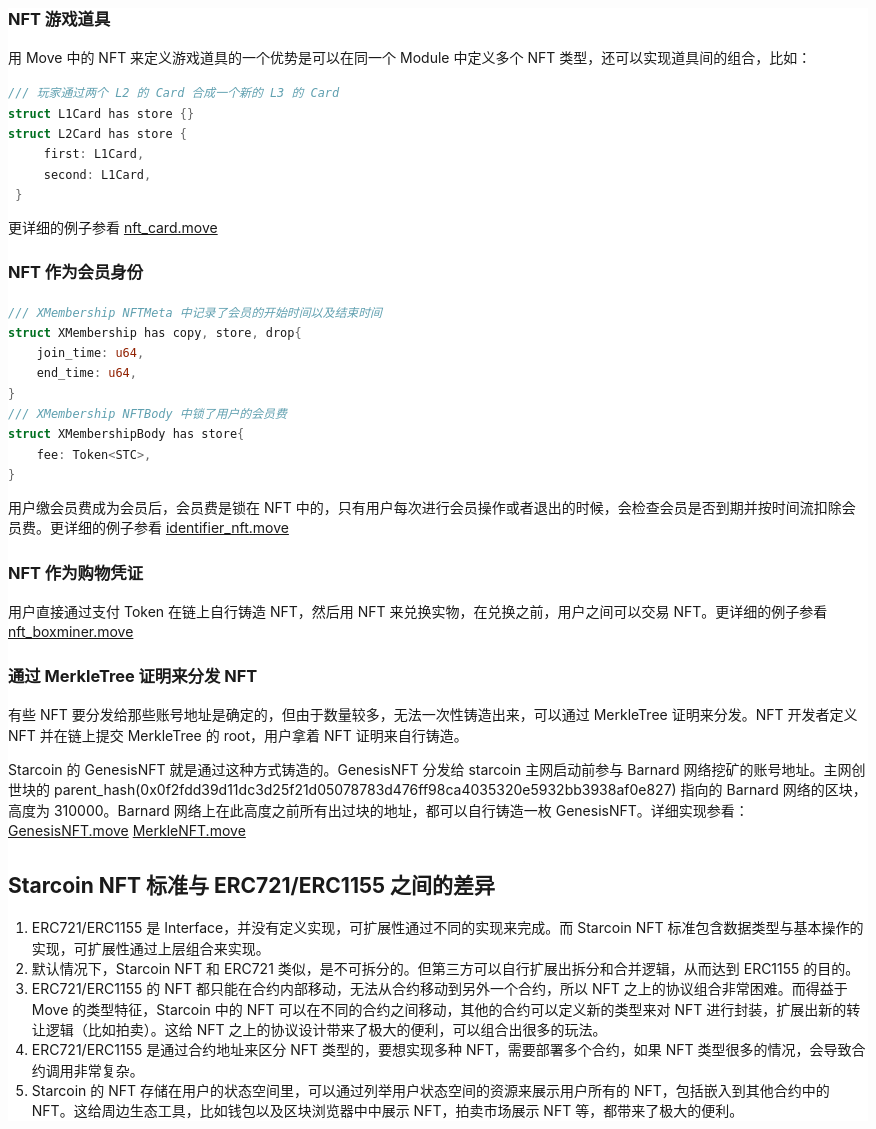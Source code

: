 ### NFT 游戏道具
用 Move 中的 NFT 来定义游戏道具的一个优势是可以在同一个 Module 中定义多个 NFT 类型，还可以实现道具间的组合，比如：

```rust
/// 玩家通过两个 L2 的 Card 合成一个新的 L3 的 Card   
struct L1Card has store {}
struct L2Card has store {
     first: L1Card,
     second: L1Card,
 }
```

更详细的例子参看 [nft_card.move](https://github.com/starcoinorg/starcoin/blob/master/vm/functional-tests/tests/testsuite/nft/nft_card.move)

### NFT 作为会员身份

```rust
/// XMembership NFTMeta 中记录了会员的开始时间以及结束时间
struct XMembership has copy, store, drop{
    join_time: u64,
    end_time: u64,
}
/// XMembership NFTBody 中锁了用户的会员费
struct XMembershipBody has store{
    fee: Token<STC>,
}
```

用户缴会员费成为会员后，会员费是锁在 NFT 中的，只有用户每次进行会员操作或者退出的时候，会检查会员是否到期并按时间流扣除会员费。更详细的例子参看 [identifier_nft.move](https://github.com/starcoinorg/starcoin/blob/master/vm/functional-tests/tests/testsuite/nft/identifier_nft.move)

### NFT 作为购物凭证
用户直接通过支付 Token 在链上自行铸造 NFT，然后用 NFT 来兑换实物，在兑换之前，用户之间可以交易 NFT。更详细的例子参看 [nft_boxminer.move](https://github.com/starcoinorg/starcoin/blob/master/vm/functional-tests/tests/testsuite/nft/nft_boxminer.move)

### 通过 MerkleTree 证明来分发 NFT

有些 NFT 要分发给那些账号地址是确定的，但由于数量较多，无法一次性铸造出来，可以通过 MerkleTree 证明来分发。NFT 开发者定义 NFT 并在链上提交 MerkleTree 的 root，用户拿着 NFT 证明来自行铸造。

Starcoin 的 GenesisNFT 就是通过这种方式铸造的。GenesisNFT 分发给 starcoin 主网启动前参与 Barnard 网络挖矿的账号地址。主网创世块的 parent_hash(0x0f2fdd39d11dc3d25f21d05078783d476ff98ca4035320e5932bb3938af0e827) 指向的 Barnard 网络的区块，高度为 310000。Barnard 网络上在此高度之前所有出过块的地址，都可以自行铸造一枚 GenesisNFT。详细实现参看：[GenesisNFT.move](https://github.com/starcoinorg/starcoin/blob/master/vm/stdlib/modules/GenesisNFT.move) [MerkleNFT.move](https://github.com/starcoinorg/starcoin/blob/master/vm/stdlib/modules/MerkleNFT.move)

## Starcoin NFT 标准与 ERC721/ERC1155 之间的差异

1. ERC721/ERC1155 是 Interface，并没有定义实现，可扩展性通过不同的实现来完成。而 Starcoin NFT 标准包含数据类型与基本操作的实现，可扩展性通过上层组合来实现。
2. 默认情况下，Starcoin NFT 和 ERC721 类似，是不可拆分的。但第三方可以自行扩展出拆分和合并逻辑，从而达到 ERC1155 的目的。
3. ERC721/ERC1155 的 NFT 都只能在合约内部移动，无法从合约移动到另外一个合约，所以 NFT 之上的协议组合非常困难。而得益于 Move 的类型特征，Starcoin 中的 NFT 可以在不同的合约之间移动，其他的合约可以定义新的类型来对 NFT 进行封装，扩展出新的转让逻辑（比如拍卖）。这给 NFT 之上的协议设计带来了极大的便利，可以组合出很多的玩法。
4. ERC721/ERC1155 是通过合约地址来区分 NFT 类型的，要想实现多种 NFT，需要部署多个合约，如果 NFT 类型很多的情况，会导致合约调用非常复杂。
5. Starcoin 的 NFT 存储在用户的状态空间里，可以通过列举用户状态空间的资源来展示用户所有的 NFT，包括嵌入到其他合约中的 NFT。这给周边生态工具，比如钱包以及区块浏览器中中展示 NFT，拍卖市场展示 NFT 等，都带来了极大的便利。


